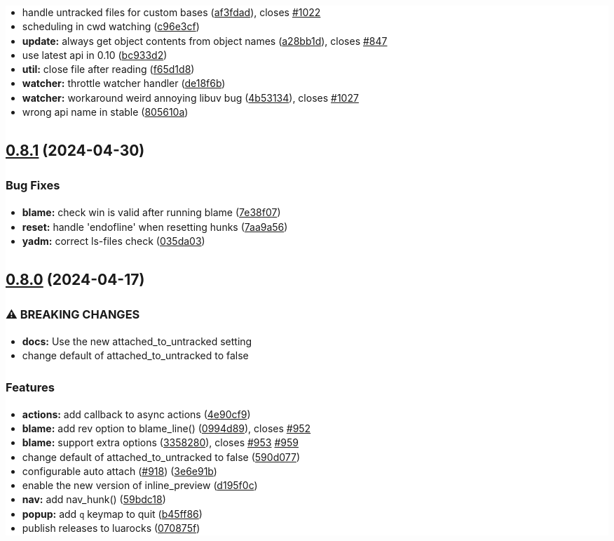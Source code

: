 * handle untracked files for custom bases ([af3fdad](https://github.com/lewis6991/gitsigns.nvim/commit/af3fdad8ddcadbdad835975204f6503310526fd9)), closes [#1022](https://github.com/lewis6991/gitsigns.nvim/issues/1022)
* scheduling in cwd watching ([c96e3cf](https://github.com/lewis6991/gitsigns.nvim/commit/c96e3cf4767ee98030bff855e7a6f07cfc6d427f))
* **update:** always get object contents from object names ([a28bb1d](https://github.com/lewis6991/gitsigns.nvim/commit/a28bb1db506df663b063cc63f44fbbda178255a7)), closes [#847](https://github.com/lewis6991/gitsigns.nvim/issues/847)
* use latest api in 0.10 ([bc933d2](https://github.com/lewis6991/gitsigns.nvim/commit/bc933d24a669608968ff4791b14d2d9554813a65))
* **util:** close file after reading ([f65d1d8](https://github.com/lewis6991/gitsigns.nvim/commit/f65d1d82013e032ca6c199b62f08089b420b068c))
* **watcher:** throttle watcher handler ([de18f6b](https://github.com/lewis6991/gitsigns.nvim/commit/de18f6b749f6129eb9042a2038590872df4c94a9))
* **watcher:** workaround weird annoying libuv bug ([4b53134](https://github.com/lewis6991/gitsigns.nvim/commit/4b53134ce5fdd58e6c52c49fb906b6e7a347d137)), closes [#1027](https://github.com/lewis6991/gitsigns.nvim/issues/1027)
* wrong api name in stable ([805610a](https://github.com/lewis6991/gitsigns.nvim/commit/805610a9393fa231f2c2b49cb521bfa413fadb3d))

## [0.8.1](https://github.com/lewis6991/gitsigns.nvim/compare/v0.8.0...v0.8.1) (2024-04-30)


### Bug Fixes

* **blame:** check win is valid after running blame ([7e38f07](https://github.com/lewis6991/gitsigns.nvim/commit/7e38f07cab0e5387f9f41e92474db174a63a4725))
* **reset:** handle 'endofline' when resetting hunks ([7aa9a56](https://github.com/lewis6991/gitsigns.nvim/commit/7aa9a567127d679c6ca639e9e88c546d72924296))
* **yadm:** correct ls-files check ([035da03](https://github.com/lewis6991/gitsigns.nvim/commit/035da036e68e509ed158414416c827d022d914bd))

## [0.8.0](https://github.com/lewis6991/gitsigns.nvim/compare/v0.7.0...v0.8.0) (2024-04-17)


### ⚠ BREAKING CHANGES

* **docs:** Use the new attached_to_untracked setting
* change default of attached_to_untracked to false

### Features

* **actions:** add callback to async actions ([4e90cf9](https://github.com/lewis6991/gitsigns.nvim/commit/4e90cf984ced787b7439c42678ec957da3583049))
* **blame:** add rev option to blame_line() ([0994d89](https://github.com/lewis6991/gitsigns.nvim/commit/0994d89323c2ebb4abb38cab15aad00913588b0f)), closes [#952](https://github.com/lewis6991/gitsigns.nvim/issues/952)
* **blame:** support extra options ([3358280](https://github.com/lewis6991/gitsigns.nvim/commit/3358280054808b45f711191df481fcffc12ca761)), closes [#953](https://github.com/lewis6991/gitsigns.nvim/issues/953) [#959](https://github.com/lewis6991/gitsigns.nvim/issues/959)
* change default of attached_to_untracked to false ([590d077](https://github.com/lewis6991/gitsigns.nvim/commit/590d077c551c0bd2fc8b9f658e4704ccd0423a2e))
* configurable auto attach ([#918](https://github.com/lewis6991/gitsigns.nvim/issues/918)) ([3e6e91b](https://github.com/lewis6991/gitsigns.nvim/commit/3e6e91b09f0468c32d3b96dcacf4b947f037ce25))
* enable the new version of inline_preview ([d195f0c](https://github.com/lewis6991/gitsigns.nvim/commit/d195f0c35ced5174d3ecce1c4c8ebb3b5bc23fa9))
* **nav:** add nav_hunk() ([59bdc18](https://github.com/lewis6991/gitsigns.nvim/commit/59bdc1851c7aba8a86ded87fe075ef6de499045c))
* **popup:** add `q` keymap to quit ([b45ff86](https://github.com/lewis6991/gitsigns.nvim/commit/b45ff86f5618d1421a88c12d4feb286b80a1e2d3))
* publish releases to luarocks ([070875f](https://github.com/lewis6991/gitsigns.nvim/commit/070875f9e4eb81eb20cb60996cd1d9086d94b05e))